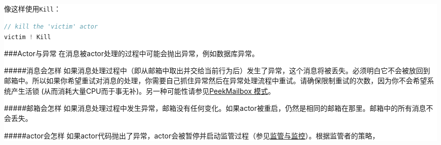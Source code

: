 像这样使用``Kill``：

```scala
// kill the 'victim' actor
victim ! Kill
```

###Actor与异常
在消息被actor处理的过程中可能会抛出异常，例如数据库异常。

#####消息会怎样
如果消息处理过程中（即从邮箱中取出并交给当前行为后）发生了异常，这个消息将被丢失。必须明白它不会被放回到邮箱中。所以如果你希望重试对消息的处理，你需要自己抓住异常然后在异常处理流程中重试。请确保限制重试的次数，因为你不会希望系统产生活锁 (从而消耗大量CPU而于事无补)。另一种可能性请参见[PeekMailbox 模式](../chapter8/05_external_contributions.md#peek-mailbox#mailbox-acking)。

#####邮箱会怎样
如果消息处理过程中发生异常，邮箱没有任何变化。如果actor被重启，仍然是相同的邮箱在那里。邮箱中的所有消息不会丢失。

#####actor会怎样
如果actor代码抛出了异常，actor会被暂停并启动监管过程（参见[监管与监控](../chapter2/04_supervision_and_monitoring.md)）。根据监管者的策略，







